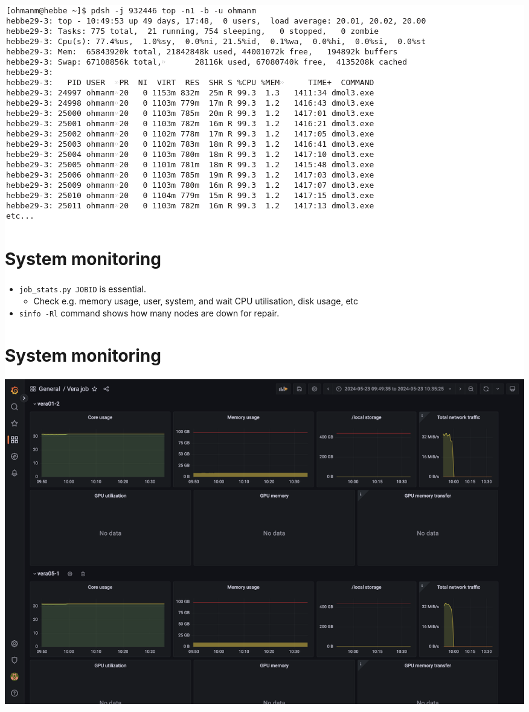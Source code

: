 ![20 processes with high CPU utilisation, job looks good!](top_check.png)


# System monitoring
* `job_stats.py JOBID` is essential.
    * Check e.g. memory usage, user, system, and wait CPU utilisation, disk usage, etc
* `sinfo -Rl` command shows how many nodes are down for repair.


# System monitoring
![Ideal job :)](ideal_job.png)
